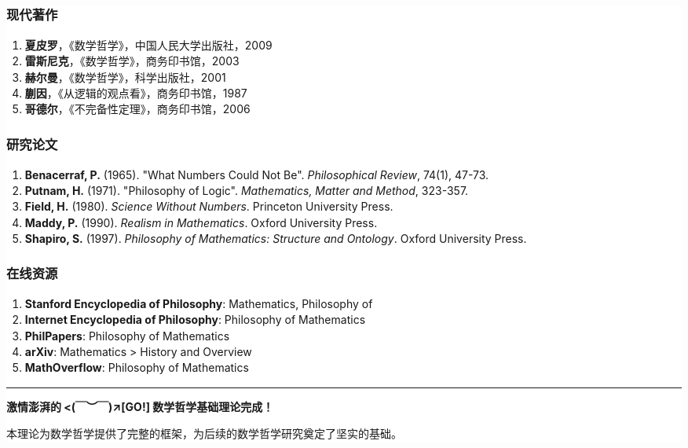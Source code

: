 ### 现代著作

1. **夏皮罗**，《数学哲学》，中国人民大学出版社，2009
2. **雷斯尼克**，《数学哲学》，商务印书馆，2003
3. **赫尔曼**，《数学哲学》，科学出版社，2001
4. **蒯因**，《从逻辑的观点看》，商务印书馆，1987
5. **哥德尔**，《不完备性定理》，商务印书馆，2006

### 研究论文

1. **Benacerraf, P.** (1965). "What Numbers Could Not Be". *Philosophical Review*, 74(1), 47-73.
2. **Putnam, H.** (1971). "Philosophy of Logic". *Mathematics, Matter and Method*, 323-357.
3. **Field, H.** (1980). *Science Without Numbers*. Princeton University Press.
4. **Maddy, P.** (1990). *Realism in Mathematics*. Oxford University Press.
5. **Shapiro, S.** (1997). *Philosophy of Mathematics: Structure and Ontology*. Oxford University Press.

### 在线资源

1. **Stanford Encyclopedia of Philosophy**: Mathematics, Philosophy of
2. **Internet Encyclopedia of Philosophy**: Philosophy of Mathematics
3. **PhilPapers**: Philosophy of Mathematics
4. **arXiv**: Mathematics > History and Overview
5. **MathOverflow**: Philosophy of Mathematics

---

**激情澎湃的 <(￣︶￣)↗[GO!] 数学哲学基础理论完成！**

本理论为数学哲学提供了完整的框架，为后续的数学哲学研究奠定了坚实的基础。
